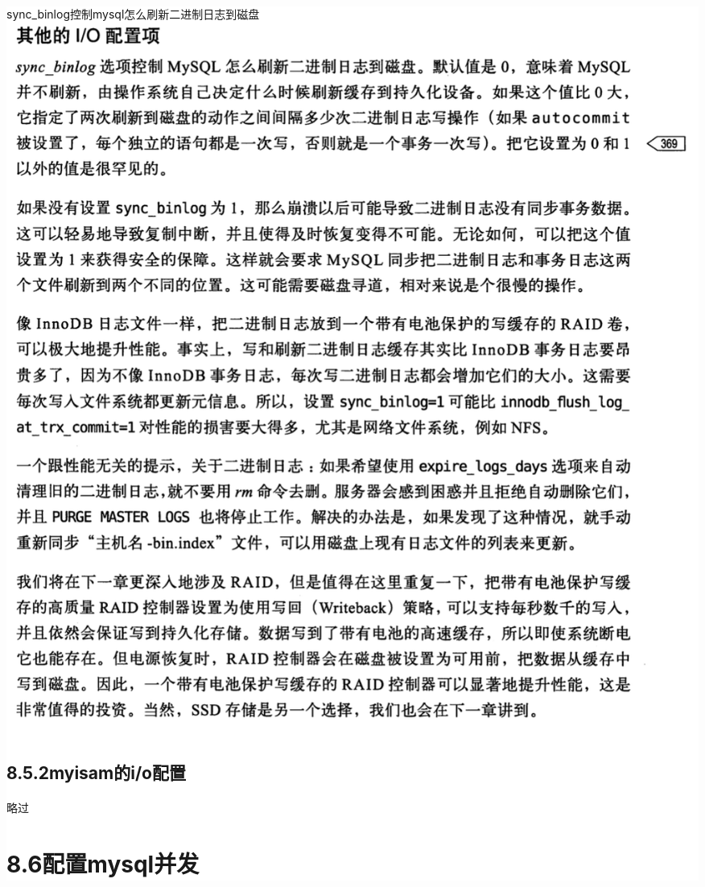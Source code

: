 sync_binlog控制mysql怎么刷新二进制日志到磁盘
![8innodb其他io配置](img/eight/8innodb其他io配置.png)

## 8.5.2myisam的i/o配置
略过

# 8.6配置mysql并发

